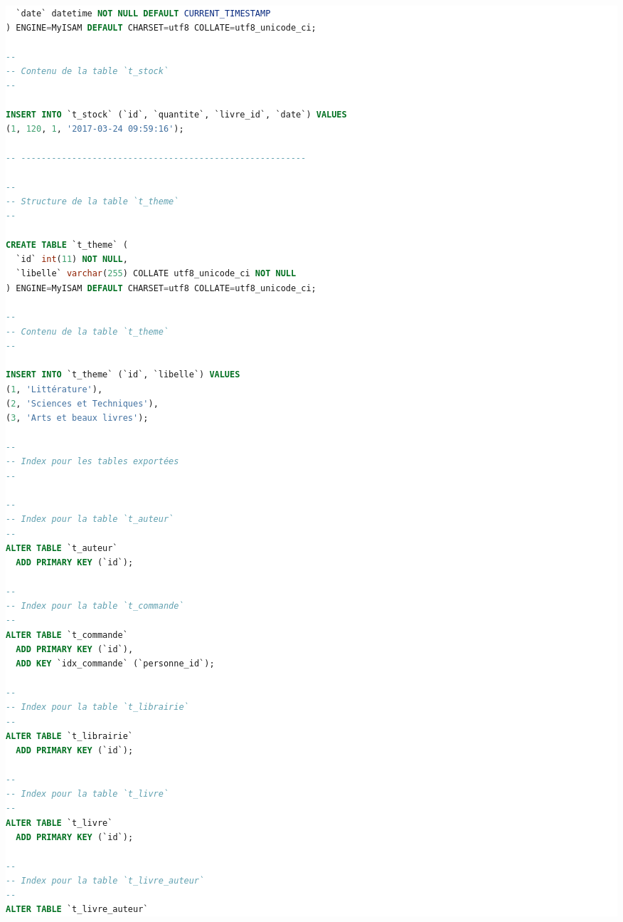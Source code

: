 ```sql
  `date` datetime NOT NULL DEFAULT CURRENT_TIMESTAMP
) ENGINE=MyISAM DEFAULT CHARSET=utf8 COLLATE=utf8_unicode_ci;

--
-- Contenu de la table `t_stock`
--

INSERT INTO `t_stock` (`id`, `quantite`, `livre_id`, `date`) VALUES
(1, 120, 1, '2017-03-24 09:59:16');

-- --------------------------------------------------------

--
-- Structure de la table `t_theme`
--

CREATE TABLE `t_theme` (
  `id` int(11) NOT NULL,
  `libelle` varchar(255) COLLATE utf8_unicode_ci NOT NULL
) ENGINE=MyISAM DEFAULT CHARSET=utf8 COLLATE=utf8_unicode_ci;

--
-- Contenu de la table `t_theme`
--

INSERT INTO `t_theme` (`id`, `libelle`) VALUES
(1, 'Littérature'),
(2, 'Sciences et Techniques'),
(3, 'Arts et beaux livres');

--
-- Index pour les tables exportées
--

--
-- Index pour la table `t_auteur`
--
ALTER TABLE `t_auteur`
  ADD PRIMARY KEY (`id`);

--
-- Index pour la table `t_commande`
--
ALTER TABLE `t_commande`
  ADD PRIMARY KEY (`id`),
  ADD KEY `idx_commande` (`personne_id`);

--
-- Index pour la table `t_librairie`
--
ALTER TABLE `t_librairie`
  ADD PRIMARY KEY (`id`);

--
-- Index pour la table `t_livre`
--
ALTER TABLE `t_livre`
  ADD PRIMARY KEY (`id`);

--
-- Index pour la table `t_livre_auteur`
--
ALTER TABLE `t_livre_auteur`
```